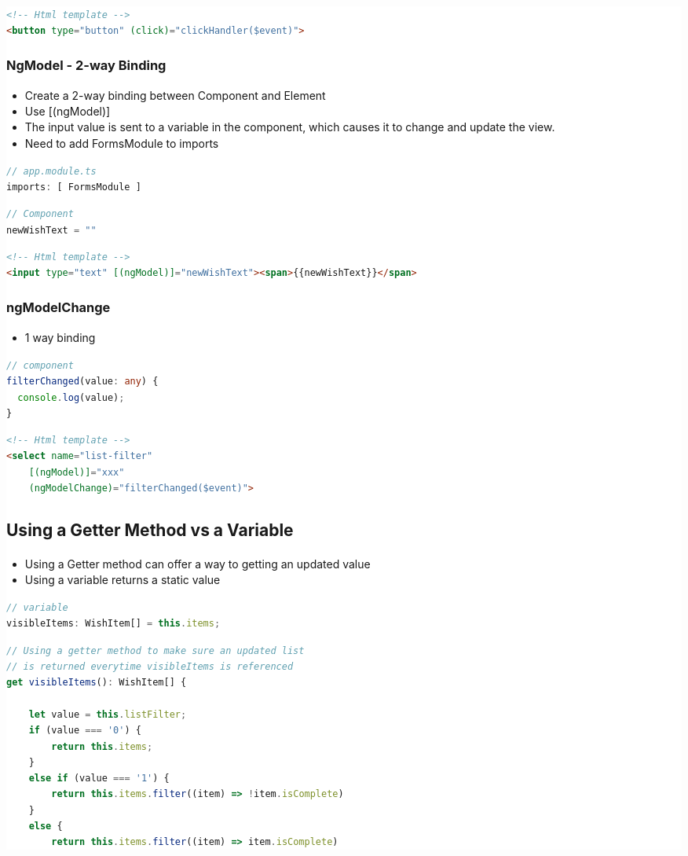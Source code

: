 ```html
<!-- Html template -->
<button type="button" (click)="clickHandler($event)">
```

### NgModel - 2-way Binding
- Create a 2-way binding between Component and Element
- Use [(ngModel)]
- The input value is sent to a variable in the component, which causes it to change and update the view.
- Need to add FormsModule to imports

```typescript
// app.module.ts
imports: [ FormsModule ]
```

```typescript
// Component
newWishText = ""
```

```html
<!-- Html template -->
<input type="text" [(ngModel)]="newWishText"><span>{{newWishText}}</span>
```

### ngModelChange
- 1 way binding

```typescript
// component
filterChanged(value: any) {
  console.log(value);
}
```

```html
<!-- Html template -->
<select name="list-filter" 
    [(ngModel)]="xxx" 
    (ngModelChange)="filterChanged($event)">
```


## Using a Getter Method vs a Variable
- Using a Getter method can offer a way to getting an updated value
- Using a variable returns a static value

```typescript
// variable
visibleItems: WishItem[] = this.items;
```


```typescript
// Using a getter method to make sure an updated list 
// is returned everytime visibleItems is referenced
get visibleItems(): WishItem[] {

    let value = this.listFilter;
    if (value === '0') {
        return this.items;
    }
    else if (value === '1') {
        return this.items.filter((item) => !item.isComplete)
    }
    else {
        return this.items.filter((item) => item.isComplete)
```